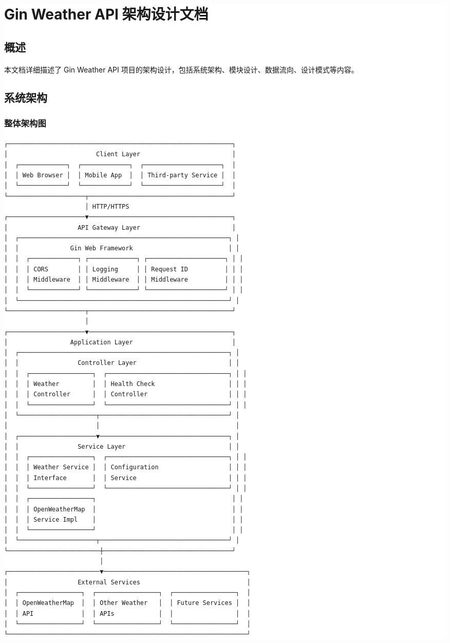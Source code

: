 # Gin Weather API 架构设计文档

## 概述

本文档详细描述了 Gin Weather API 项目的架构设计，包括系统架构、模块设计、数据流向、设计模式等内容。

## 系统架构

### 整体架构图

```
┌─────────────────────────────────────────────────────────────┐
│                        Client Layer                         │
│  ┌─────────────┐  ┌─────────────┐  ┌─────────────────────┐  │
│  │ Web Browser │  │ Mobile App  │  │ Third-party Service │  │
│  └─────────────┘  └─────────────┘  └─────────────────────┘  │
└─────────────────────┬───────────────────────────────────────┘
                      │ HTTP/HTTPS
┌─────────────────────▼───────────────────────────────────────┐
│                   API Gateway Layer                         │
│  ┌─────────────────────────────────────────────────────────┐ │
│  │              Gin Web Framework                          │ │
│  │  ┌─────────────┐ ┌─────────────┐ ┌─────────────────────┐ │ │
│  │  │ CORS        │ │ Logging     │ │ Request ID          │ │ │
│  │  │ Middleware  │ │ Middleware  │ │ Middleware          │ │ │
│  │  └─────────────┘ └─────────────┘ └─────────────────────┘ │ │
│  └─────────────────────────────────────────────────────────┘ │
└─────────────────────┬───────────────────────────────────────┘
                      │
┌─────────────────────▼───────────────────────────────────────┐
│                 Application Layer                           │
│  ┌─────────────────────────────────────────────────────────┐ │
│  │                Controller Layer                         │ │
│  │  ┌─────────────────┐  ┌─────────────────────────────────┐ │ │
│  │  │ Weather         │  │ Health Check                    │ │ │
│  │  │ Controller      │  │ Controller                      │ │ │
│  │  └─────────────────┘  └─────────────────────────────────┘ │ │
│  └─────────────────────┬───────────────────────────────────┘ │
│                        │                                     │
│  ┌─────────────────────▼───────────────────────────────────┐ │
│  │                Service Layer                            │ │
│  │  ┌─────────────────┐  ┌─────────────────────────────────┐ │ │
│  │  │ Weather Service │  │ Configuration                   │ │ │
│  │  │ Interface       │  │ Service                         │ │ │
│  │  └─────────────────┘  └─────────────────────────────────┘ │ │
│  │  ┌─────────────────┐                                     │ │
│  │  │ OpenWeatherMap  │                                     │ │
│  │  │ Service Impl    │                                     │ │
│  │  └─────────────────┘                                     │ │
│  └─────────────────────┬───────────────────────────────────┘ │
└─────────────────────────┼───────────────────────────────────┘
                          │
┌─────────────────────────▼───────────────────────────────────────┐
│                   External Services                             │
│  ┌─────────────────┐  ┌─────────────────┐  ┌─────────────────┐  │
│  │ OpenWeatherMap  │  │ Other Weather   │  │ Future Services │  │
│  │ API             │  │ APIs            │  │                 │  │
│  └─────────────────┘  └─────────────────┘  └─────────────────┘  │
└─────────────────────────────────────────────────────────────────┘
```
